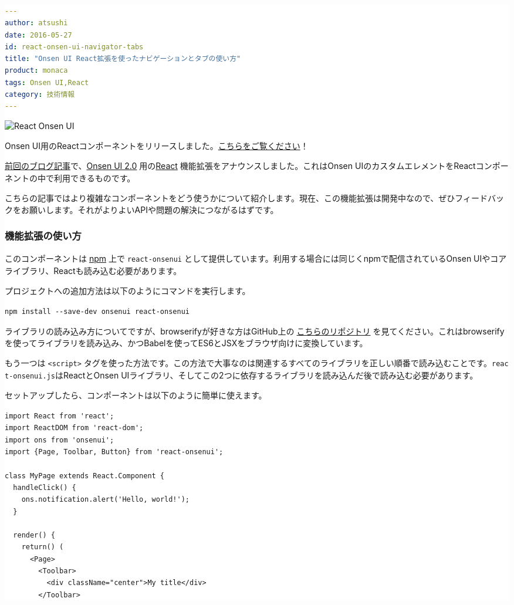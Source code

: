 ```yaml
---
author: atsushi
date: 2016-05-27
id: react-onsen-ui-navigator-tabs
title: "Onsen UI React拡張を使ったナビゲーションとタブの使い方"
product: monaca
tags: Onsen UI,React
category: 技術情報
---
```


![React Onsen UI](https://onsen.io/blog/content/images/2015/Sep/react_onsenui.png)

Onsen UI用のReactコンポーネントをリリースしました。[こちらをご覧ください](https://onsen.io/v2/react.html)！

[前回のブログ記事](https://onsen.io/blog/react-onsen-ui-preview/)で、[Onsen UI 2.0](https://onsen.io/) 用の[React](https://facebook.github.io/react/) 機能拡張をアナウンスしました。これはOnsen UIのカスタムエレメントをReactコンポーネントの中で利用できるものです。

こちらの記事ではより複雑なコンポーネントをどう使うかについて紹介します。現在、この機能拡張は開発中なので、ぜひフィードバックをお願いします。それがよりよいAPIや問題の解決につながるはずです。

### 機能拡張の使い方

このコンポーネントは [npm](https://www.npmjs.com/package/react-onsenui) 上で `react-onsenui` として提供しています。利用する場合には同じくnpmで配信されているOnsen UIやコアライブラリ、Reactも読み込む必要があります。

プロジェクトへの追加方法は以下のようにコマンドを実行します。

    npm install --save-dev onsenui react-onsenui

ライブラリの読み込み方についてですが、browserifyが好きな方はGitHub上の [こちらのリポジトリ](https://github.com/argelius/react-onsenui-kitchensink) を見てください。これはbrowserifyを使ってライブラリを読み込み、かつBabelを使ってES6とJSXをブラウザ向けに変換しています。

もう一つは `<script>` タグを使った方法です。この方法で大事なのは関連するすべてのライブラリを正しい順番で読み込むことです。`react-onsenui.js`はReactとOnsen UIライブラリ、そしてこの2つに依存するライブラリを読み込んだ後で読み込む必要があります。

セットアップしたら、コンポーネントは以下のように簡単に使えます。


    import React from 'react';
    import ReactDOM from 'react-dom';
    import ons from 'onsenui';
    import {Page, Toolbar, Button} from 'react-onsenui';

    class MyPage extends React.Component {
      handleClick() {
        ons.notification.alert('Hello, world!');
      }

      render() {
        return() (
          <Page>
            <Toolbar>
              <div className="center">My title</div>
            </Toolbar>
